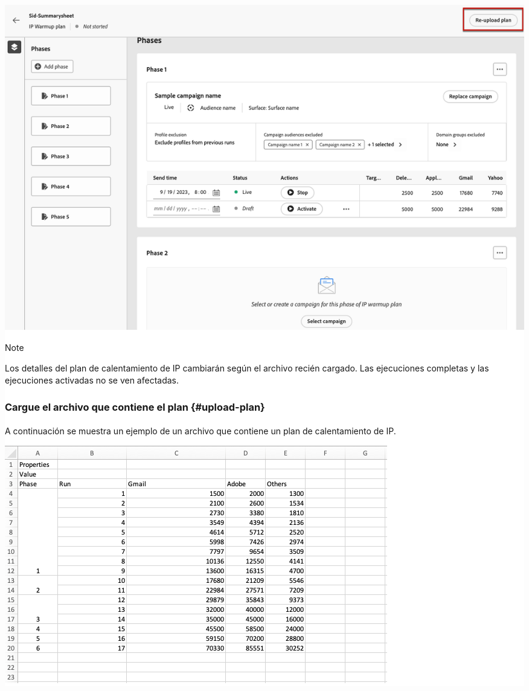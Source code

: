 ![](assets/ip-warmup-re-upload-plan.png)

>[!NOTE]
>
>Los detalles del plan de calentamiento de IP cambiarán según el archivo recién cargado. Las ejecuciones completas y las ejecuciones activadas no se ven afectadas.

### Cargue el archivo que contiene el plan {#upload-plan}

A continuación se muestra un ejemplo de un archivo que contiene un plan de calentamiento de IP.

![](assets/ip-warmup-sample-file.png)
